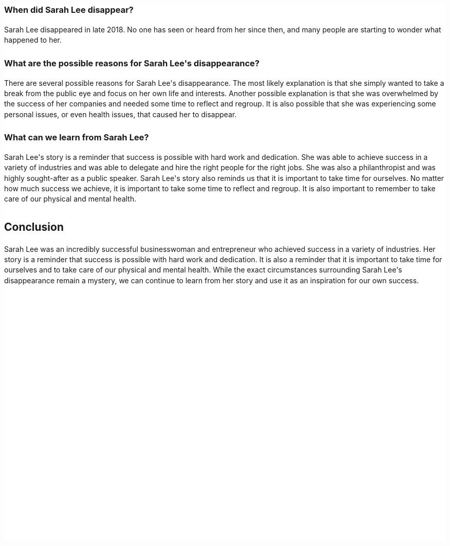 <h3>When did Sarah Lee disappear?</h3>
Sarah Lee disappeared in late 2018. No one has seen or heard from her since then, and many people are starting to wonder what happened to her.

<h3>What are the possible reasons for Sarah Lee's disappearance?</h3>
There are several possible reasons for Sarah Lee's disappearance. The most likely explanation is that she simply wanted to take a break from the public eye and focus on her own life and interests. Another possible explanation is that she was overwhelmed by the success of her companies and needed some time to reflect and regroup. It is also possible that she was experiencing some personal issues, or even health issues, that caused her to disappear.

<h3>What can we learn from Sarah Lee?</h3>
Sarah Lee's story is a reminder that success is possible with hard work and dedication. She was able to achieve success in a variety of industries and was able to delegate and hire the right people for the right jobs. She was also a philanthropist and was highly sought-after as a public speaker. Sarah Lee's story also reminds us that it is important to take time for ourselves. No matter how much success we achieve, it is important to take some time to reflect and regroup. It is also important to remember to take care of our physical and mental health.

<h2>Conclusion</h2>

Sarah Lee was an incredibly successful businesswoman and entrepreneur who achieved success in a variety of industries. Her story is a reminder that success is possible with hard work and dedication. It is also a reminder that it is important to take time for ourselves and to take care of our physical and mental health. While the exact circumstances surrounding Sarah Lee's disappearance remain a mystery, we can continue to learn from her story and use it as an inspiration for our own success.

<div style="position: relative; padding-bottom: 56.25%; overflow: hidden"><iframe src="https://www.youtube.com/embed/T_OnRAo9WyE" frameborder="0" allow="accelerometer; autoplay; clipboard-write; encrypted-media; gyroscope; picture-in-picture; web-share" allowfullscreen style="position: absolute; top: 0; left: 0; width: 100%; height: 100%;"></iframe>
</div>